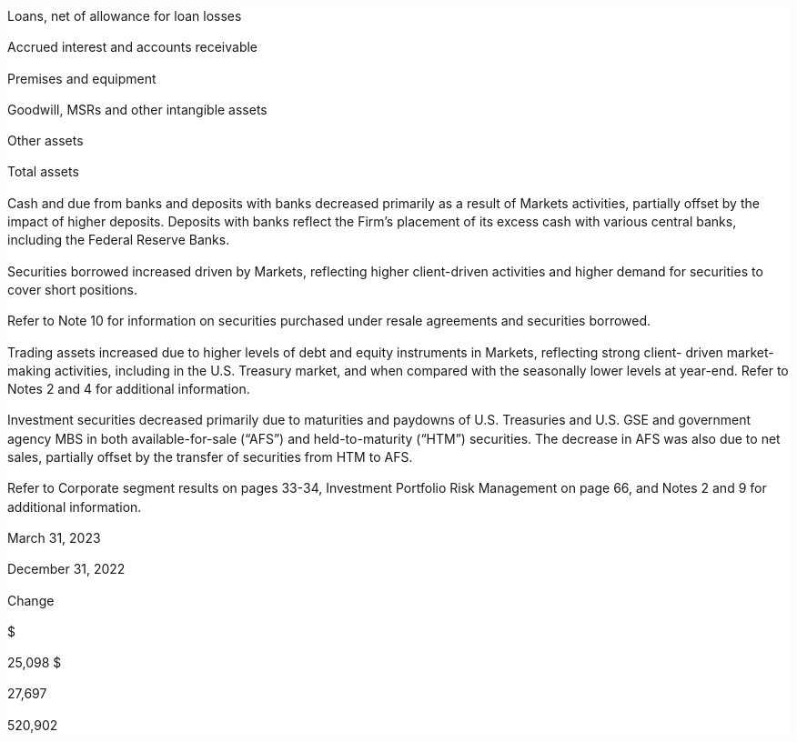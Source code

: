 Loans, net of allowance for loan losses

Accrued interest and accounts receivable

Premises and equipment

Goodwill, MSRs and other intangible assets

Other assets

Total assets

Cash and due from banks and deposits with banks
decreased primarily as a result of Markets activities,
partially offset by the impact of higher deposits. Deposits
with banks reflect the Firm’s placement of its excess cash
with various central banks, including the Federal Reserve
Banks.

Securities borrowed increased driven by Markets,
reflecting higher client-driven activities and higher demand
for securities to cover short positions.

Refer to Note 10 for information on securities purchased
under resale agreements and securities borrowed.

Trading assets increased due to higher levels of debt and
equity instruments in Markets, reflecting strong client-
driven market-making activities, including in the U.S.
Treasury market, and when compared with the seasonally
lower levels at year-end. Refer to Notes 2 and 4 for
additional information.

Investment securities decreased primarily due to
maturities and paydowns of U.S. Treasuries and U.S. GSE
and government agency MBS in both available-for-sale
(“AFS”) and held-to-maturity (“HTM”) securities. The
decrease in AFS was also due to net sales, partially offset by
the transfer of securities from HTM to AFS.

Refer to Corporate segment results on pages 33-34,
Investment Portfolio Risk Management on page 66, and
Notes 2 and 9 for additional information.

March 31,
2023

December 31,
2022

Change

$

25,098  $

27,697

520,902
